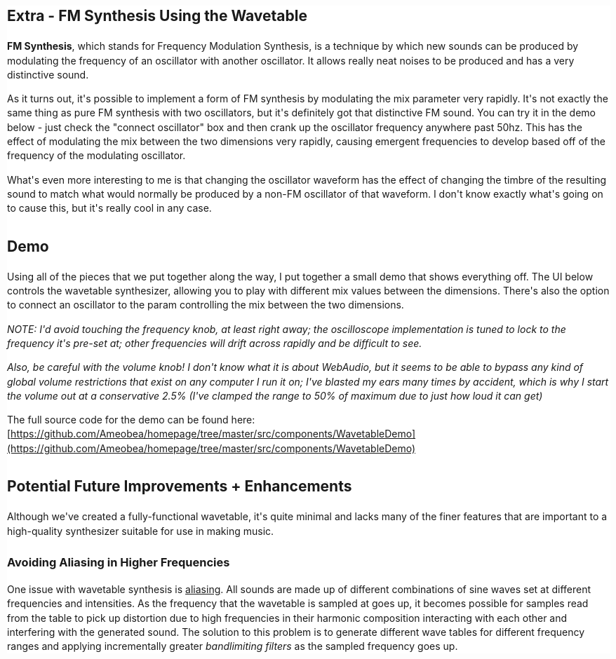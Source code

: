 ## Extra - FM Synthesis Using the Wavetable

**FM Synthesis**, which stands for Frequency Modulation Synthesis, is a technique by which new sounds can be produced by modulating the frequency of an oscillator with another oscillator. It allows really neat noises to be produced and has a very distinctive sound.

As it turns out, it's possible to implement a form of FM synthesis by modulating the mix parameter very rapidly. It's not exactly the same thing as pure FM synthesis with two oscillators, but it's definitely got that distinctive FM sound. You can try it in the demo below - just check the "connect oscillator" box and then crank up the oscillator frequency anywhere past 50hz. This has the effect of modulating the mix between the two dimensions very rapidly, causing emergent frequencies to develop based off of the frequency of the modulating oscillator.

What's even more interesting to me is that changing the oscillator waveform has the effect of changing the timbre of the resulting sound to match what would normally be produced by a non-FM oscillator of that waveform. I don't know exactly what's going on to cause this, but it's really cool in any case.

## Demo

Using all of the pieces that we put together along the way, I put together a small demo that shows everything off. The UI below controls the wavetable synthesizer, allowing you to play with different mix values between the dimensions. There's also the option to connect an oscillator to the param controlling the mix between the two dimensions.

_NOTE: I'd avoid touching the frequency knob, at least right away; the oscilloscope implementation is tuned to lock to the frequency it's pre-set at; other frequencies will drift across rapidly and be difficult to see._

_Also, be careful with the volume knob! I don't know what it is about WebAudio, but it seems to be able to bypass any kind of global volume restrictions that exist on any computer I run it on; I've blasted my ears many times by accident, which is why I start the volume out at a conservative 2.5% (I've clamped the range to 50% of maximum due to just how loud it can get)_

<wavetable-demo></wavetable-demo>

The full source code for the demo can be found here: [https://github.com/Ameobea/homepage/tree/master/src/components/WavetableDemo](https://github.com/Ameobea/homepage/tree/master/src/components/WavetableDemo)

## Potential Future Improvements + Enhancements

Although we've created a fully-functional wavetable, it's quite minimal and lacks many of the finer features that are important to a high-quality synthesizer suitable for use in making music.

### Avoiding Aliasing in Higher Frequencies

One issue with wavetable synthesis is [aliasing](https://en.wikipedia.org/wiki/Aliasing). All sounds are made up of different combinations of sine waves set at different frequencies and intensities. As the frequency that the wavetable is sampled at goes up, it becomes possible for samples read from the table to pick up distortion due to high frequencies in their harmonic composition interacting with each other and interfering with the generated sound. The solution to this problem is to generate different wave tables for different frequency ranges and applying incrementally greater _bandlimiting filters_ as the sampled frequency goes up.
